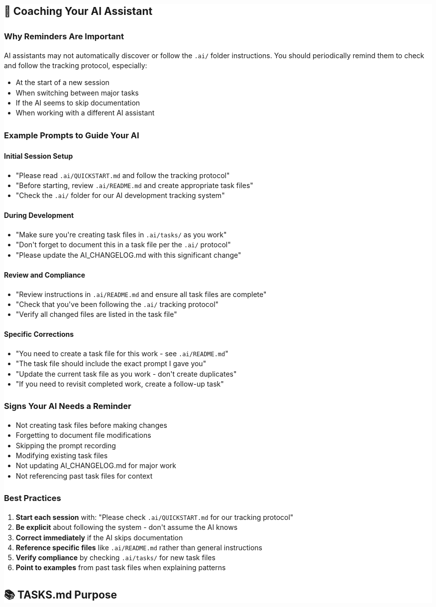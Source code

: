 ## 💬 Coaching Your AI Assistant

### Why Reminders Are Important
AI assistants may not automatically discover or follow the `.ai/` folder instructions. You should periodically remind them to check and follow the tracking protocol, especially:
- At the start of a new session
- When switching between major tasks
- If the AI seems to skip documentation
- When working with a different AI assistant

### Example Prompts to Guide Your AI

#### Initial Session Setup
- "Please read `.ai/QUICKSTART.md` and follow the tracking protocol"
- "Before starting, review `.ai/README.md` and create appropriate task files"
- "Check the `.ai/` folder for our AI development tracking system"

#### During Development
- "Make sure you're creating task files in `.ai/tasks/` as you work"
- "Don't forget to document this in a task file per the `.ai/` protocol"
- "Please update the AI_CHANGELOG.md with this significant change"

#### Review and Compliance
- "Review instructions in `.ai/README.md` and ensure all task files are complete"
- "Check that you've been following the `.ai/` tracking protocol"
- "Verify all changed files are listed in the task file"

#### Specific Corrections
- "You need to create a task file for this work - see `.ai/README.md`"
- "The task file should include the exact prompt I gave you"
- "Update the current task file as you work - don't create duplicates"
- "If you need to revisit completed work, create a follow-up task"

### Signs Your AI Needs a Reminder
- Not creating task files before making changes
- Forgetting to document file modifications
- Skipping the prompt recording
- Modifying existing task files
- Not updating AI_CHANGELOG.md for major work
- Not referencing past task files for context

### Best Practices
1. **Start each session** with: "Please check `.ai/QUICKSTART.md` for our tracking protocol"
2. **Be explicit** about following the system - don't assume the AI knows
3. **Correct immediately** if the AI skips documentation
4. **Reference specific files** like `.ai/README.md` rather than general instructions
5. **Verify compliance** by checking `.ai/tasks/` for new task files
6. **Point to examples** from past task files when explaining patterns

## 📚 TASKS.md Purpose
